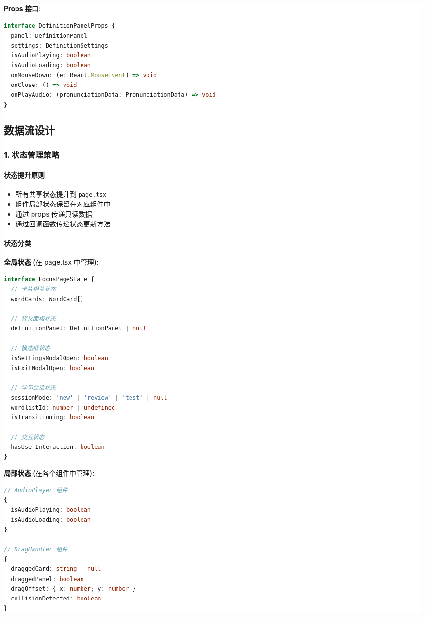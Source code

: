**Props 接口**:
```typescript
interface DefinitionPanelProps {
  panel: DefinitionPanel
  settings: DefinitionSettings
  isAudioPlaying: boolean
  isAudioLoading: boolean
  onMouseDown: (e: React.MouseEvent) => void
  onClose: () => void
  onPlayAudio: (pronunciationData: PronunciationData) => void
}
```

## 数据流设计

### 1. 状态管理策略

#### 状态提升原则
- 所有共享状态提升到 `page.tsx`
- 组件局部状态保留在对应组件中
- 通过 props 传递只读数据
- 通过回调函数传递状态更新方法

#### 状态分类

**全局状态** (在 page.tsx 中管理):
```typescript
interface FocusPageState {
  // 卡片相关状态
  wordCards: WordCard[]

  // 释义面板状态
  definitionPanel: DefinitionPanel | null

  // 模态框状态
  isSettingsModalOpen: boolean
  isExitModalOpen: boolean

  // 学习会话状态
  sessionMode: 'new' | 'review' | 'test' | null
  wordlistId: number | undefined
  isTransitioning: boolean

  // 交互状态
  hasUserInteraction: boolean
}
```

**局部状态** (在各个组件中管理):
```typescript
// AudioPlayer 组件
{
  isAudioPlaying: boolean
  isAudioLoading: boolean
}

// DragHandler 组件
{
  draggedCard: string | null
  draggedPanel: boolean
  dragOffset: { x: number; y: number }
  collisionDetected: boolean
}
```
